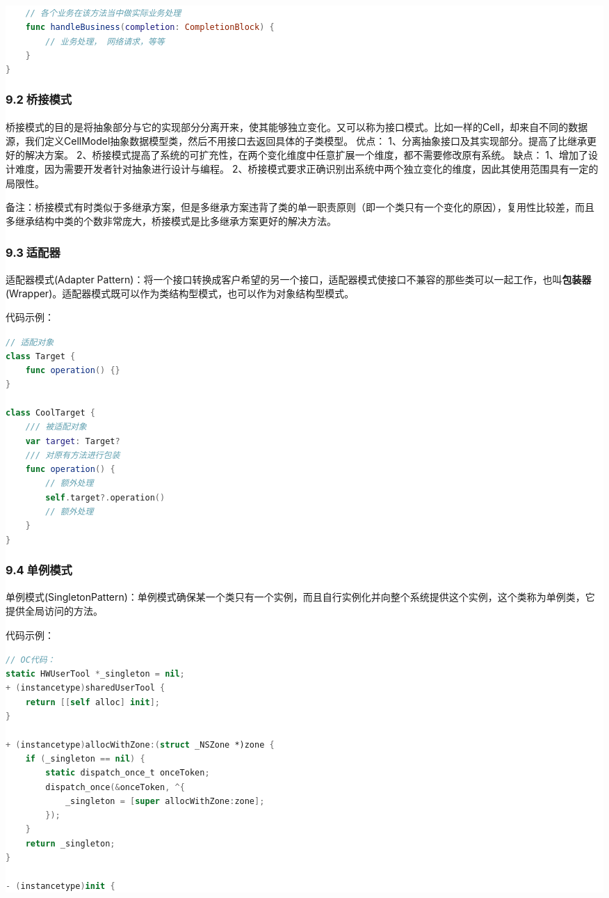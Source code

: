 ```swift
    // 各个业务在该方法当中做实际业务处理
    func handleBusiness(completion: CompletionBlock) {
        // 业务处理， 网络请求，等等
    }
}
```

### 9.2 桥接模式
桥接模式的目的是将抽象部分与它的实现部分分离开来，使其能够独立变化。又可以称为接口模式。比如一样的Cell，却来自不同的数据源，我们定义CellModel抽象数据模型类，然后不用接口去返回具体的子类模型。
优点：
1、分离抽象接口及其实现部分。提高了比继承更好的解决方案。
2、桥接模式提高了系统的可扩充性，在两个变化维度中任意扩展一个维度，都不需要修改原有系统。
缺点：
1、增加了设计难度，因为需要开发者针对抽象进行设计与编程。
2、桥接模式要求正确识别出系统中两个独立变化的维度，因此其使用范围具有一定的局限性。

备注：桥接模式有时类似于多继承方案，但是多继承方案违背了类的单一职责原则（即一个类只有一个变化的原因），复用性比较差，而且多继承结构中类的个数非常庞大，桥接模式是比多继承方案更好的解决方法。

### 9.3 适配器
适配器模式(Adapter Pattern)：将一个接口转换成客户希望的另一个接口，适配器模式使接口不兼容的那些类可以一起工作，也叫**包装器**(Wrapper)。适配器模式既可以作为类结构型模式，也可以作为对象结构型模式。

代码示例：
```swift
// 适配对象
class Target {
    func operation() {}
}

class CoolTarget {
    /// 被适配对象
    var target: Target?
    /// 对原有方法进行包装
    func operation() {
        // 额外处理
        self.target?.operation()
        // 额外处理
    }
}
```

### 9.4 单例模式
单例模式(SingletonPattern)：单例模式确保某一个类只有一个实例，而且自行实例化并向整个系统提供这个实例，这个类称为单例类，它提供全局访问的方法。

代码示例：
```swift
// OC代码：
static HWUserTool *_singleton = nil;
+ (instancetype)sharedUserTool {
    return [[self alloc] init];
}

+ (instancetype)allocWithZone:(struct _NSZone *)zone {
    if (_singleton == nil) {
        static dispatch_once_t onceToken;
        dispatch_once(&onceToken, ^{
            _singleton = [super allocWithZone:zone];
        });
    }
    return _singleton;
}

- (instancetype)init {
```